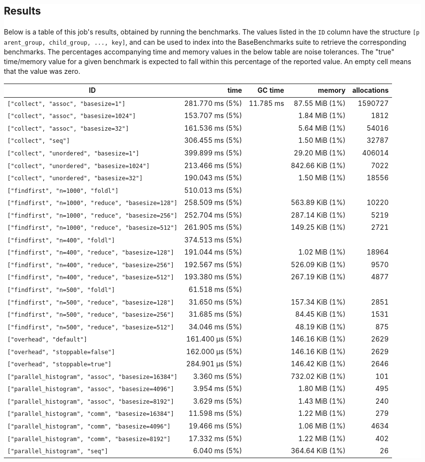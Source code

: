 ## Results
Below is a table of this job's results, obtained by running the benchmarks.
The values listed in the `ID` column have the structure `[parent_group, child_group, ..., key]`, and can be used to
index into the BaseBenchmarks suite to retrieve the corresponding benchmarks.
The percentages accompanying time and memory values in the below table are noise tolerances. The "true"
time/memory value for a given benchmark is expected to fall within this percentage of the reported value.
An empty cell means that the value was zero.

| ID                                                  | time            | GC time   | memory          | allocations |
|-----------------------------------------------------|----------------:|----------:|----------------:|------------:|
| `["collect", "assoc", "basesize=1"]`                | 281.770 ms (5%) | 11.785 ms |  87.55 MiB (1%) |     1590727 |
| `["collect", "assoc", "basesize=1024"]`             | 153.707 ms (5%) |           |   1.84 MiB (1%) |        1812 |
| `["collect", "assoc", "basesize=32"]`               | 161.536 ms (5%) |           |   5.64 MiB (1%) |       54016 |
| `["collect", "seq"]`                                | 306.455 ms (5%) |           |   1.50 MiB (1%) |       32787 |
| `["collect", "unordered", "basesize=1"]`            | 399.899 ms (5%) |           |  29.20 MiB (1%) |      406014 |
| `["collect", "unordered", "basesize=1024"]`         | 213.466 ms (5%) |           | 842.66 KiB (1%) |        7022 |
| `["collect", "unordered", "basesize=32"]`           | 190.043 ms (5%) |           |   1.50 MiB (1%) |       18556 |
| `["findfirst", "n=1000", "foldl"]`                  | 510.013 ms (5%) |           |                 |             |
| `["findfirst", "n=1000", "reduce", "basesize=128"]` | 258.509 ms (5%) |           | 563.89 KiB (1%) |       10220 |
| `["findfirst", "n=1000", "reduce", "basesize=256"]` | 252.704 ms (5%) |           | 287.14 KiB (1%) |        5219 |
| `["findfirst", "n=1000", "reduce", "basesize=512"]` | 261.905 ms (5%) |           | 149.25 KiB (1%) |        2721 |
| `["findfirst", "n=400", "foldl"]`                   | 374.513 ms (5%) |           |                 |             |
| `["findfirst", "n=400", "reduce", "basesize=128"]`  | 191.044 ms (5%) |           |   1.02 MiB (1%) |       18964 |
| `["findfirst", "n=400", "reduce", "basesize=256"]`  | 192.567 ms (5%) |           | 526.09 KiB (1%) |        9570 |
| `["findfirst", "n=400", "reduce", "basesize=512"]`  | 193.380 ms (5%) |           | 267.19 KiB (1%) |        4877 |
| `["findfirst", "n=500", "foldl"]`                   |  61.518 ms (5%) |           |                 |             |
| `["findfirst", "n=500", "reduce", "basesize=128"]`  |  31.650 ms (5%) |           | 157.34 KiB (1%) |        2851 |
| `["findfirst", "n=500", "reduce", "basesize=256"]`  |  31.685 ms (5%) |           |  84.45 KiB (1%) |        1531 |
| `["findfirst", "n=500", "reduce", "basesize=512"]`  |  34.046 ms (5%) |           |  48.19 KiB (1%) |         875 |
| `["overhead", "default"]`                           | 161.400 μs (5%) |           | 146.16 KiB (1%) |        2629 |
| `["overhead", "stoppable=false"]`                   | 162.000 μs (5%) |           | 146.16 KiB (1%) |        2629 |
| `["overhead", "stoppable=true"]`                    | 284.901 μs (5%) |           | 146.42 KiB (1%) |        2646 |
| `["parallel_histogram", "assoc", "basesize=16384"]` |   3.360 ms (5%) |           | 732.02 KiB (1%) |         101 |
| `["parallel_histogram", "assoc", "basesize=4096"]`  |   3.954 ms (5%) |           |   1.80 MiB (1%) |         495 |
| `["parallel_histogram", "assoc", "basesize=8192"]`  |   3.629 ms (5%) |           |   1.43 MiB (1%) |         240 |
| `["parallel_histogram", "comm", "basesize=16384"]`  |  11.598 ms (5%) |           |   1.22 MiB (1%) |         279 |
| `["parallel_histogram", "comm", "basesize=4096"]`   |  19.466 ms (5%) |           |   1.06 MiB (1%) |        4634 |
| `["parallel_histogram", "comm", "basesize=8192"]`   |  17.332 ms (5%) |           |   1.22 MiB (1%) |         402 |
| `["parallel_histogram", "seq"]`                     |   6.040 ms (5%) |           | 364.64 KiB (1%) |          26 |